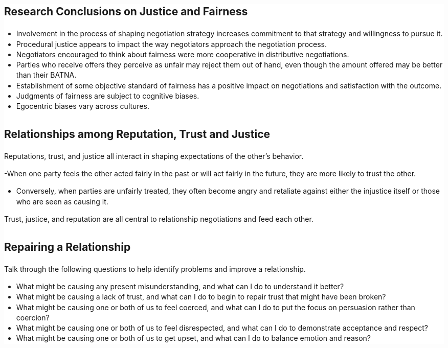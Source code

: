 ## Research Conclusions on Justice and Fairness

- Involvement in the process of shaping negotiation strategy increases commitment to that strategy and willingness to pursue it.
- Procedural justice appears to impact the way negotiators approach the negotiation process.
- Negotiators encouraged to think about fairness were more cooperative in distributive negotiations.
- Parties who receive offers they perceive as unfair may reject them out of hand, even though the amount offered may be better than their BATNA.
- Establishment of some objective standard of fairness has a positive impact on negotiations and satisfaction with the outcome.
- Judgments of fairness are subject to cognitive biases.
- Egocentric biases vary across cultures.

## Relationships among Reputation, Trust and Justice

Reputations, trust, and justice all interact in shaping expectations of the other’s behavior.

-When one party feels the other acted fairly in the past or will act fairly in the future, they are more likely to trust the other.
- Conversely, when parties are unfairly treated, they often become angry and retaliate against either the injustice itself or those who are seen as causing it.

Trust, justice, and reputation are all central to relationship negotiations and feed each other.

## Repairing a Relationship

Talk through the following questions to help identify problems and improve a relationship.

- What might be causing any present misunderstanding, and what can I do to understand it better?
- What might be causing a lack of trust, and what can I do to begin to repair trust that might have been broken?
- What might be causing one or both of us to feel coerced, and what can I do to put the focus on persuasion rather than coercion?
- What might be causing one or both of us to feel disrespected, and what can I do to demonstrate acceptance and respect?
- What might be causing one or both of us to get upset, and what can I do to balance emotion and reason?
